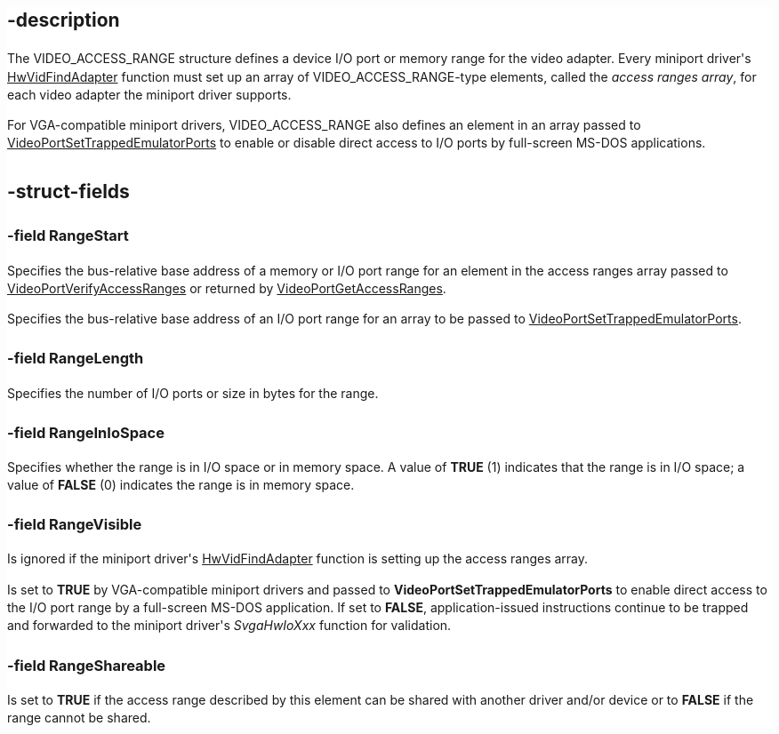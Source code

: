 
## -description


The VIDEO_ACCESS_RANGE structure defines a device I/O port or memory range for the video adapter. Every miniport driver's <a href="https://msdn.microsoft.com/8c880eff-4b4c-439e-9239-f2343c1fe084">HwVidFindAdapter</a> function must set up an array of VIDEO_ACCESS_RANGE-type elements, called the <i>access ranges array</i>, for each video adapter the miniport driver supports.

For VGA-compatible miniport drivers, VIDEO_ACCESS_RANGE also defines an element in an array passed to <a href="https://msdn.microsoft.com/library/windows/hardware/ff570366">VideoPortSetTrappedEmulatorPorts</a> to enable or disable direct access to I/O ports by full-screen MS-DOS applications.


## -struct-fields




### -field RangeStart

Specifies the bus-relative base address of a memory or I/O port range for an element in the access ranges array passed to <a href="https://msdn.microsoft.com/library/windows/hardware/ff570377">VideoPortVerifyAccessRanges</a> or returned by <a href="https://msdn.microsoft.com/library/windows/hardware/ff570302">VideoPortGetAccessRanges</a>.

Specifies the bus-relative base address of an I/O port range for an array to be passed to <a href="https://msdn.microsoft.com/library/windows/hardware/ff570366">VideoPortSetTrappedEmulatorPorts</a>.


### -field RangeLength

Specifies the number of I/O ports or size in bytes for the range.


### -field RangeInIoSpace

Specifies whether the range is in I/O space or in memory space. A value of <b>TRUE</b> (1) indicates that the range is in I/O space; a value of <b>FALSE</b> (0) indicates the range is in memory space.


### -field RangeVisible

Is ignored if the miniport driver's <a href="https://msdn.microsoft.com/8c880eff-4b4c-439e-9239-f2343c1fe084">HwVidFindAdapter</a> function is setting up the access ranges array.

Is set to <b>TRUE</b> by VGA-compatible miniport drivers and passed to <b>VideoPortSetTrappedEmulatorPorts</b> to enable direct access to the I/O port range by a full-screen MS-DOS application. If set to <b>FALSE</b>, application-issued instructions continue to be trapped and forwarded to the miniport driver's <i>SvgaHwIoXxx</i> function for validation.


### -field RangeShareable

Is set to <b>TRUE</b> if the access range described by this element can be shared with another driver and/or device or to <b>FALSE</b> if the range cannot be shared.
